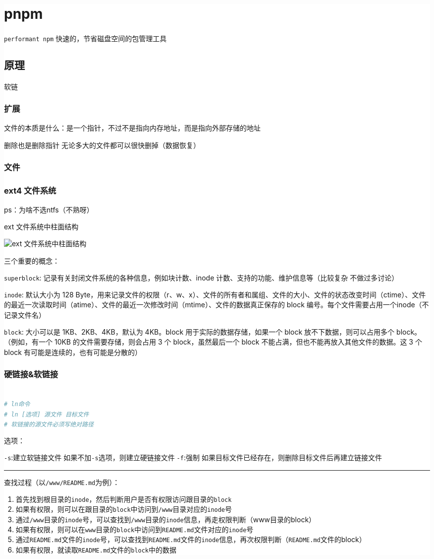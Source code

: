 # pnpm

`performant npm` 快速的，节省磁盘空间的包管理工具

## 原理

软链

### 扩展

文件的本质是什么：是一个指针，不过不是指向内存地址，而是指向外部存储的地址

删除也是删除指针 无论多大的文件都可以很快删掉（数据恢复）

### 文件

### ext4 文件系统

ps：为啥不选ntfs（不熟呀）

ext 文件系统中柱面结构

![ext 文件系统中柱面结构](http://img.wangdongdong9264.xyz/ext_filesystem.png)

三个重要的概念：

`superblock`: 记录有关封闭文件系统的各种信息，例如块计数、inode 计数、支持的功能、维护信息等（比较复杂 不做过多讨论）

`inode`: 默认大小为 128 Byte，用来记录文件的权限（r、w、x）、文件的所有者和属组、文件的大小、文件的状态改变时间（ctime）、文件的最近一次读取时间（atime）、文件的最近一次修改时间（mtime）、文件的数据真正保存的 block 编号。每个文件需要占用一个inode（不记录文件名）

`block`: 大小可以是 1KB、2KB、4KB，默认为 4KB。block 用于实际的数据存储，如果一个 block 放不下数据，则可以占用多个 block。（例如，有一个 10KB 的文件需要存储，则会占用 3 个 block，虽然最后一个 block 不能占满，但也不能再放入其他文件的数据。这 3 个 block 有可能是连续的，也有可能是分散的）

### 硬链接&软链接

```sh

# ln命令
# ln [选项] 源文件 目标文件
# 软链接的源文件必须写绝对路径
```

选项：

  `-s`:建立软链接文件 如果不加`-s`选项，则建立硬链接文件
  `-f`:强制 如果目标文件已经存在，则删除目标文件后再建立链接文件

---

 查找过程（以`/www/README.md`为例）：

 1. 首先找到根目录的`inode`，然后判断用户是否有权限访问跟目录的`block`
 2. 如果有权限，则可以在跟目录的`block`中访问到`/www`目录对应的`inode`号
 3. 通过`/www`目录的`inode`号，可以查找到`/www`目录的`inode`信息，再走权限判断（www目录的block）
 4. 如果有权限，则可以在`www`目录的`block`中访问到`README.md`文件对应的`inode`号
 5. 通过`README.md`文件的`inode`号，可以查找到`README.md`文件的`inode`信息，再次权限判断（`README.md`文件的block）
 6. 如果有权限，就读取`README.md`文件的`block`中的数据
